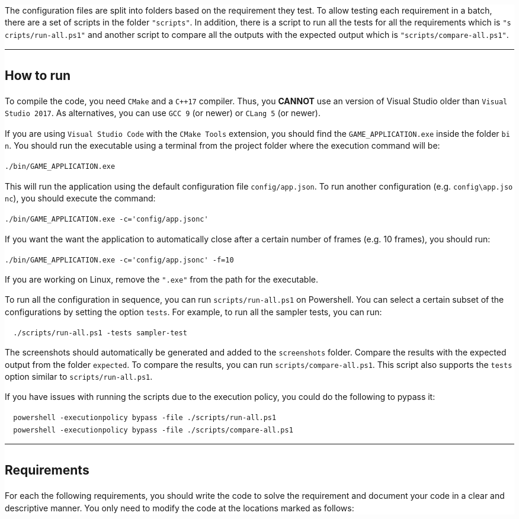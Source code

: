 The configuration files are split into folders based on the requirement they test. To allow testing each requirement in a batch, there are a set of scripts in the folder `"scripts"`. In addition, there is a script to run all the tests for all the requirements which is `"scripts/run-all.ps1"` and another script to compare all the outputs with the expected output which is `"scripts/compare-all.ps1"`.

---

## How to run

To compile the code, you need `CMake` and a `C++17` compiler. Thus, you **CANNOT** use an version of Visual Studio older than `Visual Studio 2017`. As alternatives, you can use `GCC 9` (or newer) or `CLang 5` (or newer).

If you are using `Visual Studio Code` with the `CMake Tools` extension, you should find the `GAME_APPLICATION.exe` inside the folder `bin`. You should run the executable using a terminal from the project folder where the execution command will be:

    ./bin/GAME_APPLICATION.exe

This will run the application using the default configuration file `config/app.json`. To run another configuration (e.g. `config\app.jsonc`), you should execute the command:

    ./bin/GAME_APPLICATION.exe -c='config/app.jsonc'

If you want the want the application to automatically close after a certain number of frames (e.g. 10 frames), you should run:

    ./bin/GAME_APPLICATION.exe -c='config/app.jsonc' -f=10

If you are working on Linux, remove the `".exe"` from the path for the executable.

To run all the configuration in sequence, you can run `scripts/run-all.ps1` on Powershell. You can select a certain subset of the configurations by setting the option `tests`. For example, to run all the sampler tests, you can run:

      ./scripts/run-all.ps1 -tests sampler-test

The screenshots should automatically be generated and added to the `screenshots` folder. Compare the results with the expected output from the folder `expected`. To compare the results, you can run `scripts/compare-all.ps1`. This script also supports the `tests` option similar to `scripts/run-all.ps1`.

If you have issues with running the scripts due to the execution policy, you could do the following to pypass it:

      powershell -executionpolicy bypass -file ./scripts/run-all.ps1
      powershell -executionpolicy bypass -file ./scripts/compare-all.ps1

---

## Requirements

For each the following requirements, you should write the code to solve the requirement and document your code in a clear and descriptive manner. You only need to modify the code at the locations marked as follows:

